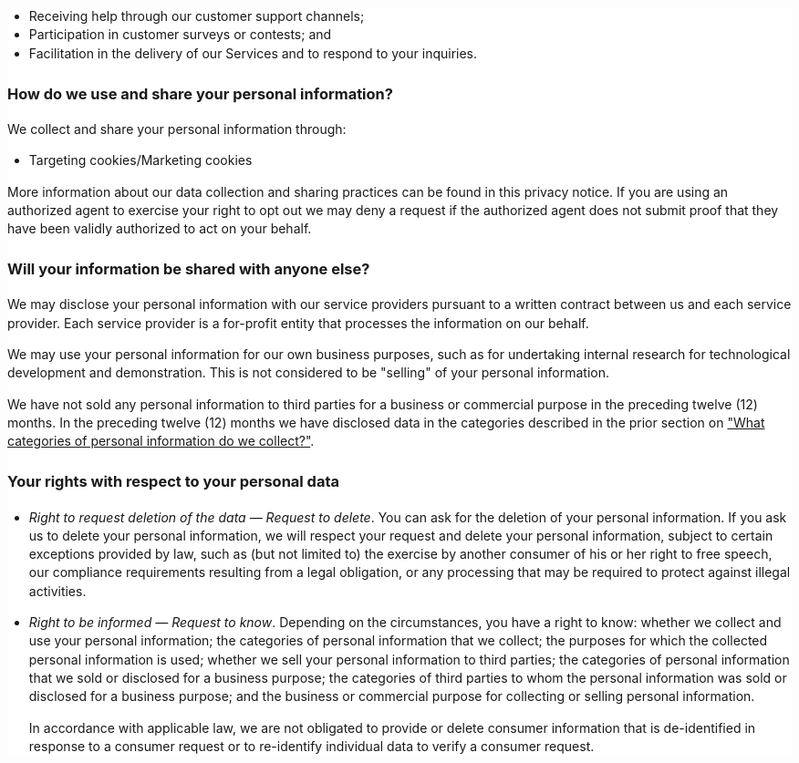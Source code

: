 - Receiving help through our customer support channels;
- Participation in customer surveys or contests; and
- Facilitation in the delivery of our Services and to respond to your inquiries.

### How do we use and share your personal information?

We collect and share your personal information through:

-	Targeting cookies/Marketing cookies

More information about our data collection and sharing practices can be found in
this privacy notice. If you are using an authorized agent to exercise your right
to opt out we may deny a request if the authorized agent does not submit proof
that they have been validly authorized to act on your behalf.

### Will your information be shared with anyone else?

We may disclose your personal information with our service providers pursuant to
a written contract between us and each service provider. Each service provider
is a for-profit entity that processes the information on our behalf.

We may use your personal information for our own business purposes, such as for
undertaking internal research for technological development and demonstration.
This is not considered to be "selling" of your personal information.

We have not sold any personal information to third parties for a business or
commercial purpose in the preceding twelve (12) months. In the preceding twelve
(12) months we have disclosed data in the categories described in the prior
section on ["What categories of personal information do we
collect?"](#what-categories-of-personal-information-do-we-collect).

### Your rights with respect to your personal data

- *Right to request deletion of the data — Request to delete*. You can ask for
  the deletion of your personal information. If you ask us to delete your
  personal information, we will respect your request and delete your personal
  information, subject to certain exceptions provided by law, such as (but not
  limited to) the exercise by another consumer of his or her right to free
  speech, our compliance requirements resulting from a legal obligation, or any
  processing that may be required to protect against illegal activities.

- *Right to be informed — Request to know*. Depending on the circumstances, you
  have a right to know: whether we collect and use your personal information;
  the categories of personal information that we collect; the purposes for which
  the collected personal information is used; whether we sell your personal
  information to third parties; the categories of personal information that we
  sold or disclosed for a business purpose; the categories of third parties to
  whom the personal information was sold or disclosed for a business purpose;
  and the business or commercial purpose for collecting or selling personal
  information.

  In accordance with applicable law, we are not obligated to provide or delete
  consumer information that is de-identified in response to a consumer request
  or to re-identify individual data to verify a consumer request.
